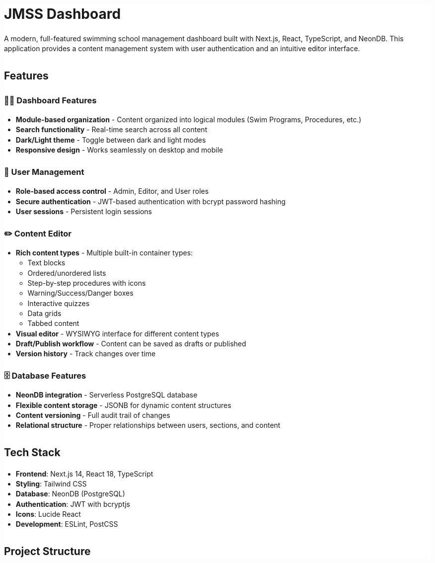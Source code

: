 # JMSS Dashboard

A modern, full-featured swimming school management dashboard built with Next.js, React, TypeScript, and NeonDB. This application provides a content management system with user authentication and an intuitive editor interface.

## Features

### 🏊‍♀️ Dashboard Features
- **Module-based organization** - Content organized into logical modules (Swim Programs, Procedures, etc.)
- **Search functionality** - Real-time search across all content
- **Dark/Light theme** - Toggle between dark and light modes
- **Responsive design** - Works seamlessly on desktop and mobile

### 👥 User Management
- **Role-based access control** - Admin, Editor, and User roles
- **Secure authentication** - JWT-based authentication with bcrypt password hashing
- **User sessions** - Persistent login sessions

### ✏️ Content Editor
- **Rich content types** - Multiple built-in container types:
  - Text blocks
  - Ordered/unordered lists
  - Step-by-step procedures with icons
  - Warning/Success/Danger boxes
  - Interactive quizzes
  - Data grids
  - Tabbed content
- **Visual editor** - WYSIWYG interface for different content types
- **Draft/Publish workflow** - Content can be saved as drafts or published
- **Version history** - Track changes over time

### 🗄️ Database Features
- **NeonDB integration** - Serverless PostgreSQL database
- **Flexible content storage** - JSONB for dynamic content structures
- **Content versioning** - Full audit trail of changes
- **Relational structure** - Proper relationships between users, sections, and content

## Tech Stack

- **Frontend**: Next.js 14, React 18, TypeScript
- **Styling**: Tailwind CSS
- **Database**: NeonDB (PostgreSQL)
- **Authentication**: JWT with bcryptjs
- **Icons**: Lucide React
- **Development**: ESLint, PostCSS

## Project Structure
